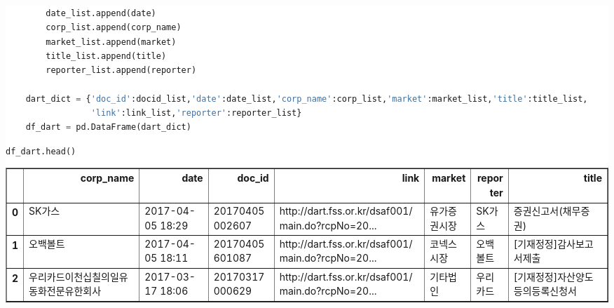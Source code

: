 ```python
        date_list.append(date)
        corp_list.append(corp_name)
        market_list.append(market)
        title_list.append(title)
        reporter_list.append(reporter)
        
    dart_dict = {'doc_id':docid_list,'date':date_list,'corp_name':corp_list,'market':market_list,'title':title_list,
                 'link':link_list,'reporter':reporter_list}
    df_dart = pd.DataFrame(dart_dict)    
```


```python
df_dart.head()
```




<div>
<table border="1" class="dataframe">
  <thead>
    <tr style="text-align: right;">
      <th></th>
      <th>corp_name</th>
      <th>date</th>
      <th>doc_id</th>
      <th>link</th>
      <th>market</th>
      <th>reporter</th>
      <th>title</th>
    </tr>
  </thead>
  <tbody>
    <tr>
      <th>0</th>
      <td>SK가스</td>
      <td>2017-04-05 18:29</td>
      <td>20170405002607</td>
      <td>http://dart.fss.or.kr/dsaf001/main.do?rcpNo=20...</td>
      <td>유가증권시장</td>
      <td>SK가스</td>
      <td>증권신고서(채무증권)</td>
    </tr>
    <tr>
      <th>1</th>
      <td>오백볼트</td>
      <td>2017-04-05 18:11</td>
      <td>20170405601087</td>
      <td>http://dart.fss.or.kr/dsaf001/main.do?rcpNo=20...</td>
      <td>코넥스시장</td>
      <td>오백볼트</td>
      <td>[기재정정]감사보고서제출</td>
    </tr>
    <tr>
      <th>2</th>
      <td>우리카드이천십칠의일유동화전문유한회사</td>
      <td>2017-03-17 18:06</td>
      <td>20170317000629</td>
      <td>http://dart.fss.or.kr/dsaf001/main.do?rcpNo=20...</td>
      <td>기타법인</td>
      <td>우리카드</td>
      <td>[기재정정]자산양도등의등록신청서</td>
    </tr>
    <tr>